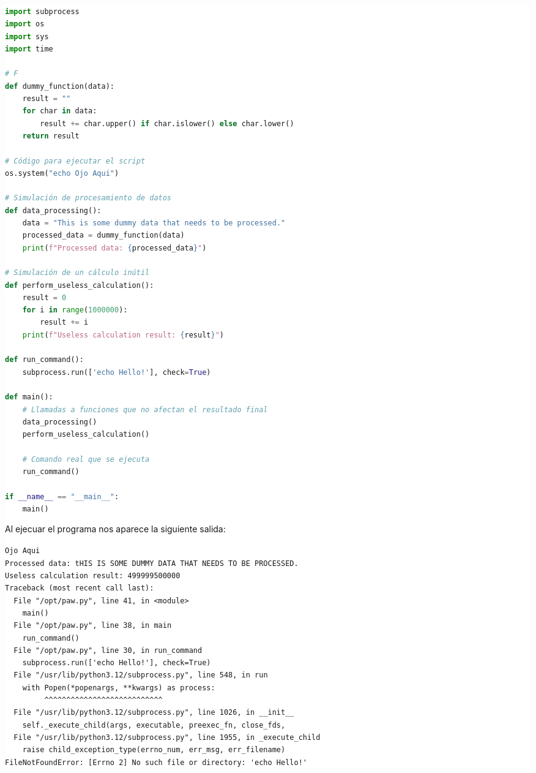 ```python
import subprocess
import os
import sys
import time

# F
def dummy_function(data):
    result = ""
    for char in data:
        result += char.upper() if char.islower() else char.lower()
    return result

# Código para ejecutar el script
os.system("echo Ojo Aqui")

# Simulación de procesamiento de datos
def data_processing():
    data = "This is some dummy data that needs to be processed."
    processed_data = dummy_function(data)
    print(f"Processed data: {processed_data}")

# Simulación de un cálculo inútil
def perform_useless_calculation():
    result = 0
    for i in range(1000000):
        result += i
    print(f"Useless calculation result: {result}")

def run_command():
    subprocess.run(['echo Hello!'], check=True)

def main():
    # Llamadas a funciones que no afectan el resultado final
    data_processing()
    perform_useless_calculation()
    
    # Comando real que se ejecuta
    run_command()

if __name__ == "__main__":
    main()

```
<p>Al ejecuar el programa nos aparece la siguiente salida:</p>

```shell
Ojo Aqui
Processed data: tHIS IS SOME DUMMY DATA THAT NEEDS TO BE PROCESSED.
Useless calculation result: 499999500000
Traceback (most recent call last):
  File "/opt/paw.py", line 41, in <module>
    main()
  File "/opt/paw.py", line 38, in main
    run_command()
  File "/opt/paw.py", line 30, in run_command
    subprocess.run(['echo Hello!'], check=True)
  File "/usr/lib/python3.12/subprocess.py", line 548, in run
    with Popen(*popenargs, **kwargs) as process:
         ^^^^^^^^^^^^^^^^^^^^^^^^^^^
  File "/usr/lib/python3.12/subprocess.py", line 1026, in __init__
    self._execute_child(args, executable, preexec_fn, close_fds,
  File "/usr/lib/python3.12/subprocess.py", line 1955, in _execute_child
    raise child_exception_type(errno_num, err_msg, err_filename)
FileNotFoundError: [Errno 2] No such file or directory: 'echo Hello!'
```